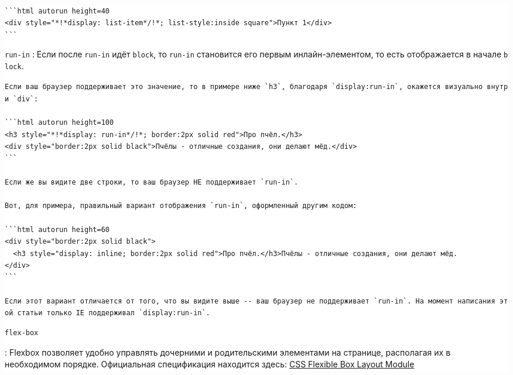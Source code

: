     ```html autorun height=40
    <div style="*!*display: list-item*/!*; list-style:inside square">Пункт 1</div>
    ```

`run-in`
: Если после `run-in` идёт `block`, то `run-in` становится его первым инлайн-элементом, то есть отображается в начале `block`.

    Если ваш браузер поддерживает это значение, то в примере ниже `h3`, благодаря `display:run-in`, окажется визуально внутри `div`:

    ```html autorun height=100
    <h3 style="*!*display: run-in*/!*; border:2px solid red">Про пчёл.</h3>
    <div style="border:2px solid black">Пчёлы - отличные создания, они делают мёд.</div>
    ```

    Если же вы видите две строки, то ваш браузер НЕ поддерживает `run-in`.

    Вот, для примера, правильный вариант отображения `run-in`, оформленный другим кодом:

    ```html autorun height=60
    <div style="border:2px solid black">
      <h3 style="display: inline; border:2px solid red">Про пчёл.</h3>Пчёлы - отличные создания, они делают мёд.
    </div>
    ```

    Если этот вариант отличается от того, что вы видите выше -- ваш браузер не поддерживает `run-in`. На момент написания этой статьи только IE поддерживал `display:run-in`.

`flex-box`

: Flexbox позволяет удобно управлять дочерними и родительскими элементами на странице, располагая их в необходимом порядке. Официальная спецификация находится здесь: <a href="http://www.w3.org/TR/css3-flexbox/">CSS Flexible Box Layout Module</a>

